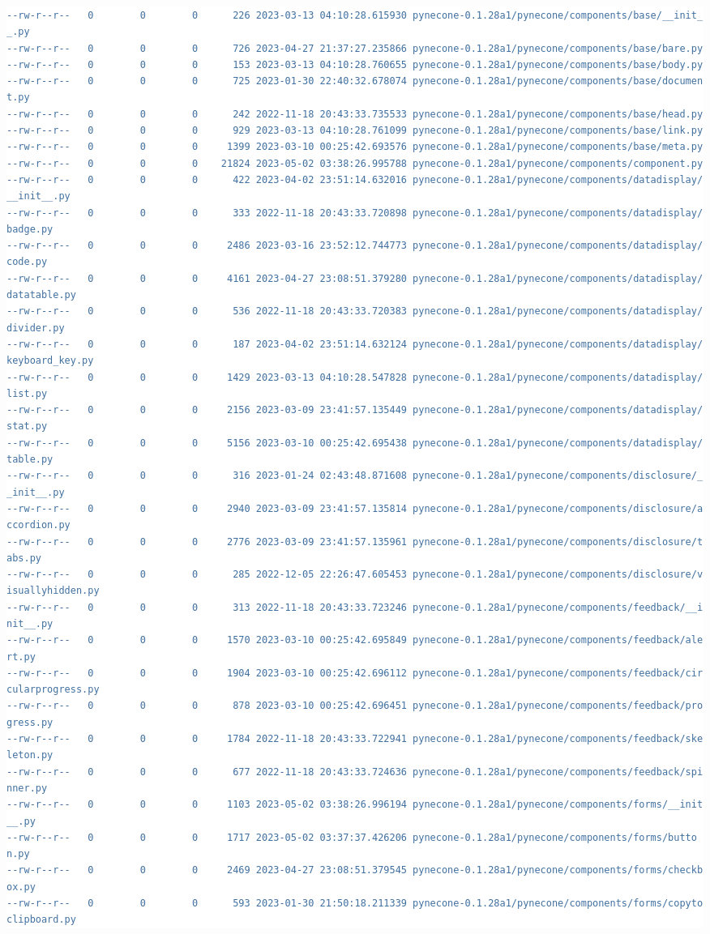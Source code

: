 ```diff
--rw-r--r--   0        0        0      226 2023-03-13 04:10:28.615930 pynecone-0.1.28a1/pynecone/components/base/__init__.py
--rw-r--r--   0        0        0      726 2023-04-27 21:37:27.235866 pynecone-0.1.28a1/pynecone/components/base/bare.py
--rw-r--r--   0        0        0      153 2023-03-13 04:10:28.760655 pynecone-0.1.28a1/pynecone/components/base/body.py
--rw-r--r--   0        0        0      725 2023-01-30 22:40:32.678074 pynecone-0.1.28a1/pynecone/components/base/document.py
--rw-r--r--   0        0        0      242 2022-11-18 20:43:33.735533 pynecone-0.1.28a1/pynecone/components/base/head.py
--rw-r--r--   0        0        0      929 2023-03-13 04:10:28.761099 pynecone-0.1.28a1/pynecone/components/base/link.py
--rw-r--r--   0        0        0     1399 2023-03-10 00:25:42.693576 pynecone-0.1.28a1/pynecone/components/base/meta.py
--rw-r--r--   0        0        0    21824 2023-05-02 03:38:26.995788 pynecone-0.1.28a1/pynecone/components/component.py
--rw-r--r--   0        0        0      422 2023-04-02 23:51:14.632016 pynecone-0.1.28a1/pynecone/components/datadisplay/__init__.py
--rw-r--r--   0        0        0      333 2022-11-18 20:43:33.720898 pynecone-0.1.28a1/pynecone/components/datadisplay/badge.py
--rw-r--r--   0        0        0     2486 2023-03-16 23:52:12.744773 pynecone-0.1.28a1/pynecone/components/datadisplay/code.py
--rw-r--r--   0        0        0     4161 2023-04-27 23:08:51.379280 pynecone-0.1.28a1/pynecone/components/datadisplay/datatable.py
--rw-r--r--   0        0        0      536 2022-11-18 20:43:33.720383 pynecone-0.1.28a1/pynecone/components/datadisplay/divider.py
--rw-r--r--   0        0        0      187 2023-04-02 23:51:14.632124 pynecone-0.1.28a1/pynecone/components/datadisplay/keyboard_key.py
--rw-r--r--   0        0        0     1429 2023-03-13 04:10:28.547828 pynecone-0.1.28a1/pynecone/components/datadisplay/list.py
--rw-r--r--   0        0        0     2156 2023-03-09 23:41:57.135449 pynecone-0.1.28a1/pynecone/components/datadisplay/stat.py
--rw-r--r--   0        0        0     5156 2023-03-10 00:25:42.695438 pynecone-0.1.28a1/pynecone/components/datadisplay/table.py
--rw-r--r--   0        0        0      316 2023-01-24 02:43:48.871608 pynecone-0.1.28a1/pynecone/components/disclosure/__init__.py
--rw-r--r--   0        0        0     2940 2023-03-09 23:41:57.135814 pynecone-0.1.28a1/pynecone/components/disclosure/accordion.py
--rw-r--r--   0        0        0     2776 2023-03-09 23:41:57.135961 pynecone-0.1.28a1/pynecone/components/disclosure/tabs.py
--rw-r--r--   0        0        0      285 2022-12-05 22:26:47.605453 pynecone-0.1.28a1/pynecone/components/disclosure/visuallyhidden.py
--rw-r--r--   0        0        0      313 2022-11-18 20:43:33.723246 pynecone-0.1.28a1/pynecone/components/feedback/__init__.py
--rw-r--r--   0        0        0     1570 2023-03-10 00:25:42.695849 pynecone-0.1.28a1/pynecone/components/feedback/alert.py
--rw-r--r--   0        0        0     1904 2023-03-10 00:25:42.696112 pynecone-0.1.28a1/pynecone/components/feedback/circularprogress.py
--rw-r--r--   0        0        0      878 2023-03-10 00:25:42.696451 pynecone-0.1.28a1/pynecone/components/feedback/progress.py
--rw-r--r--   0        0        0     1784 2022-11-18 20:43:33.722941 pynecone-0.1.28a1/pynecone/components/feedback/skeleton.py
--rw-r--r--   0        0        0      677 2022-11-18 20:43:33.724636 pynecone-0.1.28a1/pynecone/components/feedback/spinner.py
--rw-r--r--   0        0        0     1103 2023-05-02 03:38:26.996194 pynecone-0.1.28a1/pynecone/components/forms/__init__.py
--rw-r--r--   0        0        0     1717 2023-05-02 03:37:37.426206 pynecone-0.1.28a1/pynecone/components/forms/button.py
--rw-r--r--   0        0        0     2469 2023-04-27 23:08:51.379545 pynecone-0.1.28a1/pynecone/components/forms/checkbox.py
--rw-r--r--   0        0        0      593 2023-01-30 21:50:18.211339 pynecone-0.1.28a1/pynecone/components/forms/copytoclipboard.py
```